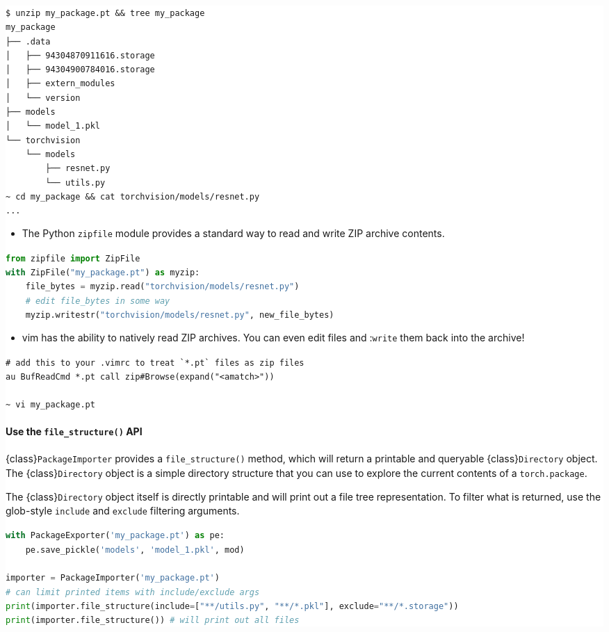 ```
$ unzip my_package.pt && tree my_package
my_package
├── .data
│   ├── 94304870911616.storage
│   ├── 94304900784016.storage
│   ├── extern_modules
│   └── version
├── models
│   └── model_1.pkl
└── torchvision
    └── models
        ├── resnet.py
        └── utils.py
~ cd my_package && cat torchvision/models/resnet.py
...
```

* The Python `zipfile` module provides a standard way to read and write ZIP archive contents.

```python
from zipfile import ZipFile
with ZipFile("my_package.pt") as myzip:
    file_bytes = myzip.read("torchvision/models/resnet.py")
    # edit file_bytes in some way
    myzip.writestr("torchvision/models/resnet.py", new_file_bytes)
```

* vim has the ability to natively read ZIP archives. You can even edit files and :`write` them back into the archive!

```vim
# add this to your .vimrc to treat `*.pt` files as zip files
au BufReadCmd *.pt call zip#Browse(expand("<amatch>"))

~ vi my_package.pt
```

#### Use the `file_structure()` API
{class}`PackageImporter` provides a `file_structure()` method, which will return a printable
and queryable {class}`Directory` object. The {class}`Directory` object is a simple directory structure that you can use to explore the
current contents of a `torch.package`.

The {class}`Directory` object itself is directly printable and will print out a file tree representation. To filter what is returned,
use the glob-style `include` and `exclude` filtering arguments.

```python
with PackageExporter('my_package.pt') as pe:
    pe.save_pickle('models', 'model_1.pkl', mod)

importer = PackageImporter('my_package.pt')
# can limit printed items with include/exclude args
print(importer.file_structure(include=["**/utils.py", "**/*.pkl"], exclude="**/*.storage"))
print(importer.file_structure()) # will print out all files
```
